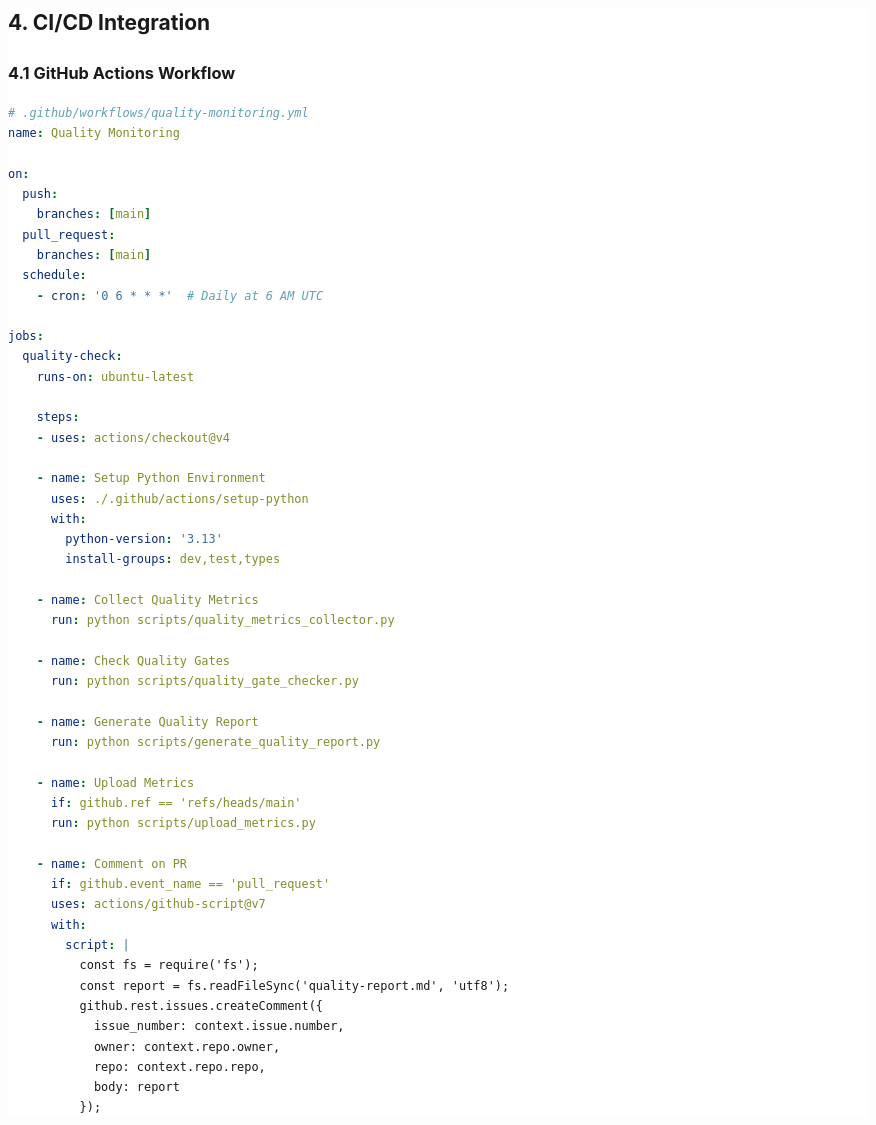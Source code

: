 ## 4. CI/CD Integration

### 4.1 GitHub Actions Workflow

```yaml
# .github/workflows/quality-monitoring.yml
name: Quality Monitoring

on:
  push:
    branches: [main]
  pull_request:
    branches: [main]
  schedule:
    - cron: '0 6 * * *'  # Daily at 6 AM UTC

jobs:
  quality-check:
    runs-on: ubuntu-latest
    
    steps:
    - uses: actions/checkout@v4
    
    - name: Setup Python Environment
      uses: ./.github/actions/setup-python
      with:
        python-version: '3.13'
        install-groups: dev,test,types
    
    - name: Collect Quality Metrics
      run: python scripts/quality_metrics_collector.py
    
    - name: Check Quality Gates
      run: python scripts/quality_gate_checker.py
    
    - name: Generate Quality Report
      run: python scripts/generate_quality_report.py
    
    - name: Upload Metrics
      if: github.ref == 'refs/heads/main'
      run: python scripts/upload_metrics.py
    
    - name: Comment on PR
      if: github.event_name == 'pull_request'
      uses: actions/github-script@v7
      with:
        script: |
          const fs = require('fs');
          const report = fs.readFileSync('quality-report.md', 'utf8');
          github.rest.issues.createComment({
            issue_number: context.issue.number,
            owner: context.repo.owner,
            repo: context.repo.repo,
            body: report
          });
```
